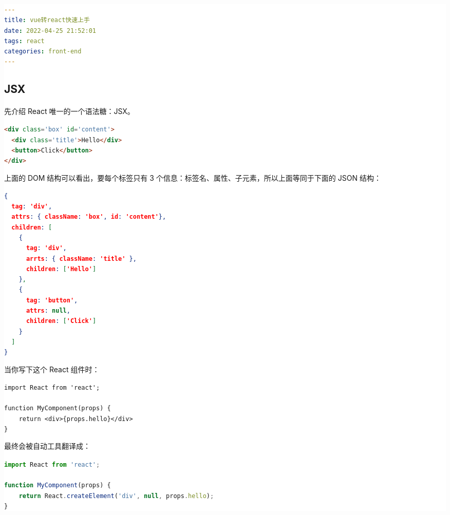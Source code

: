 ```yaml
---
title: vue转react快速上手
date: 2022-04-25 21:52:01
tags: react
categories: front-end
---
```


## JSX

先介绍 React 唯一的一个语法糖：JSX。

```html
<div class='box' id='content'>
  <div class='title'>Hello</div>
  <button>Click</button>
</div>
```

上面的 DOM 结构可以看出，要每个标签只有 3 个信息：标签名、属性、子元素，所以上面等同于下面的 JSON 结构：

```json
{
  tag: 'div',
  attrs: { className: 'box', id: 'content'},
  children: [
    {
      tag: 'div',
      arrts: { className: 'title' },
      children: ['Hello']
    },
    {
      tag: 'button',
      attrs: null,
      children: ['Click']
    }
  ]
}
```

当你写下这个 React 组件时：

```tsx
import React from 'react';

function MyComponent(props) {
    return <div>{props.hello}</div>
}
```

最终会被自动工具翻译成：

```javascript
import React from 'react';

function MyComponent(props) {
    return React.createElement('div', null, props.hello);
}
```
